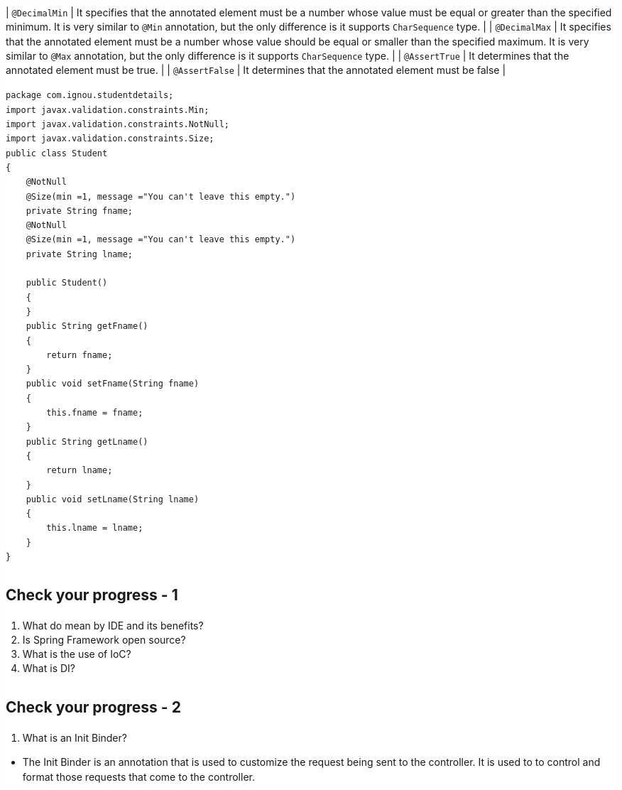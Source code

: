 | `@DecimalMin`  | It specifies that the annotated element must be a number whose value must be equal or greater than the specified minimum. It is very similar to `@Min` annotation, but the only difference is it supports `CharSequence` type.   |
| `@DecimalMax`  | It specifies that the annotated element must be a number whose value should be equal or smaller than the specified maximum. It is very similar to `@Max` annotation, but the only difference is it supports `CharSequence` type. |
| `@AssertTrue`  | It determines that the annotated element must be true.                                                                                                                                                                           |
| `@AssertFalse` | It determines that the annotated element must be false                                                                                                                                                                           |

```
package com.ignou.studentdetails; 
import javax.validation.constraints.Min; 
import javax.validation.constraints.NotNull; 
import javax.validation.constraints.Size; 
public class Student 
{ 
    @NotNull 
    @Size(min =1, message ="You can't leave this empty.") 
    private String fname; 
    @NotNull 
    @Size(min =1, message ="You can't leave this empty.") 
    private String lname; 

    public Student() 
    { 
    } 
    public String getFname() 
    { 
        return fname; 
    } 
    public void setFname(String fname) 
    { 
        this.fname = fname; 
    } 
    public String getLname() 
    { 
        return lname; 
    } 
    public void setLname(String lname) 
    { 
        this.lname = lname; 
    } 
}
```

## Check your progress - 1
1. What do mean by IDE and its benefits?
2. Is Spring Framework open source?
3. What is the use of IoC?
4. What is DI?

## Check your progress - 2
1.  What is an Init Binder?
   - The Init Binder is an annotation that is used to customize the request being sent to the controller. It is used to to control and format those requests that come to the controller.
  